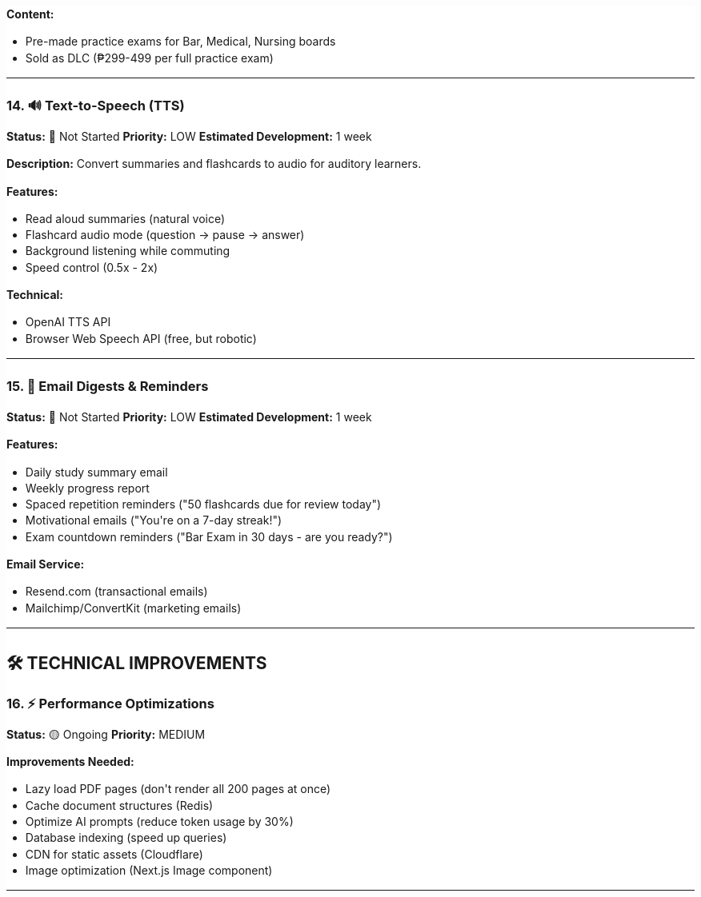 **Content:**
- Pre-made practice exams for Bar, Medical, Nursing boards
- Sold as DLC (₱299-499 per full practice exam)

---

### 14. 🔊 **Text-to-Speech (TTS)**
**Status:** 🔴 Not Started
**Priority:** LOW
**Estimated Development:** 1 week

**Description:**
Convert summaries and flashcards to audio for auditory learners.

**Features:**
- Read aloud summaries (natural voice)
- Flashcard audio mode (question → pause → answer)
- Background listening while commuting
- Speed control (0.5x - 2x)

**Technical:**
- OpenAI TTS API
- Browser Web Speech API (free, but robotic)

---

### 15. 📧 **Email Digests & Reminders**
**Status:** 🔴 Not Started
**Priority:** LOW
**Estimated Development:** 1 week

**Features:**
- Daily study summary email
- Weekly progress report
- Spaced repetition reminders ("50 flashcards due for review today")
- Motivational emails ("You're on a 7-day streak!")
- Exam countdown reminders ("Bar Exam in 30 days - are you ready?")

**Email Service:**
- Resend.com (transactional emails)
- Mailchimp/ConvertKit (marketing emails)

---

## 🛠️ **TECHNICAL IMPROVEMENTS**

### 16. ⚡ **Performance Optimizations**
**Status:** 🟡 Ongoing
**Priority:** MEDIUM

**Improvements Needed:**
- Lazy load PDF pages (don't render all 200 pages at once)
- Cache document structures (Redis)
- Optimize AI prompts (reduce token usage by 30%)
- Database indexing (speed up queries)
- CDN for static assets (Cloudflare)
- Image optimization (Next.js Image component)

---